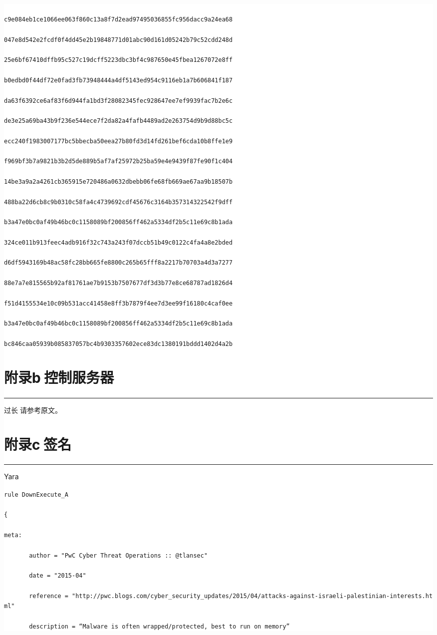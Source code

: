 ```

c9e084eb1ce1066ee063f860c13a8f7d2ead97495036855fc956dacc9a24ea68

047e8d542e2fcdf0f4dd45e2b19848771d01abc90d161d05242b79c52cdd248d

25e6bf67410dffb95c527c19dcff5223dbc3bf4c987650e45fbea1267072e8ff

b0edbd0f44df72e0fad3fb73948444a4df5143ed954c9116eb1a7b606841f187

da63f6392ce6af83f6d944fa1bd3f28082345fec928647ee7ef9939fac7b2e6c

de3e25a69ba43b9f236e544ece7f2da82a4fafb4489ad2e263754d9b9d88bc5c

ecc240f1983007177bc5bbecba50eea27b80fd3d14fd261bef6cda10b8ffe1e9

f969bf3b7a9821b3b2d5de889b5af7af25972b25ba59e4e9439f87fe90f1c404

14be3a9a2a4261cb365915e720486a0632dbebb06fe68fb669ae67aa9b18507b

488ba22d6cb8c9b0310c58fa4c4739692cdf45676c3164b357314322542f9dff

b3a47e0bc0af49b46bc0c1158089bf200856ff462a5334df2b5c11e69c8b1ada

324ce011b913feec4adb916f32c743a243f07dccb51b49c0122c4fa4a8e2bded

d6df5943169b48ac58fc28bb665fe8800c265b65fff8a2217b70703a4d3a7277

88e7a7e815565b92af81761ae7b9153b7507677df3d3b77e8ce68787ad1826d4

f51d4155534e10c09b531acc41458e8ff3b7879f4ee7d3ee99f16180c4caf0ee

b3a47e0bc0af49b46bc0c1158089bf200856ff462a5334df2b5c11e69c8b1ada

bc846caa05939b085837057bc4b9303357602ece83dc1380191bddd1402d4a2b

```

附录b 控制服务器
=========

* * *

过长 请参考原文。

附录c 签名
======

* * *

Yara

```
rule DownExecute_A

{

meta:

       author = "PwC Cyber Threat Operations :: @tlansec"

       date = "2015-04"

       reference = "http://pwc.blogs.com/cyber_security_updates/2015/04/attacks-against-israeli-palestinian-interests.html"

       description = “Malware is often wrapped/protected, best to run on memory”
```